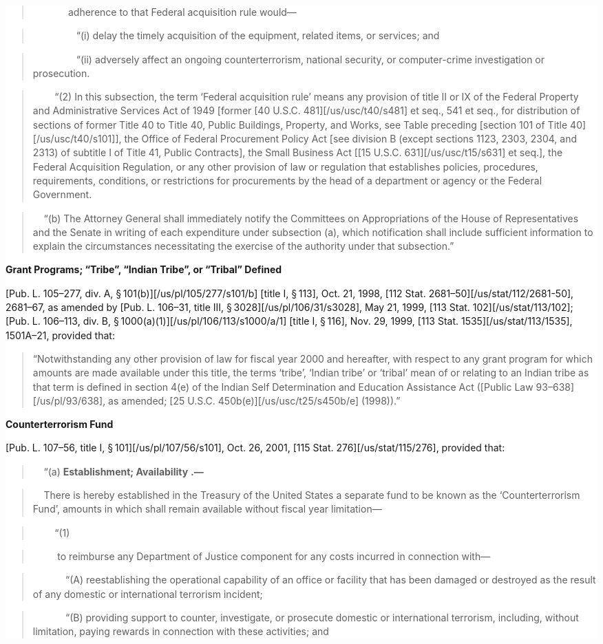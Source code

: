 >              adherence to that Federal acquisition rule would—

>                 “(i) delay the timely acquisition of the equipment, related items, or services; and

>                 “(ii) adversely affect an ongoing counterterrorism, national security, or computer-crime investigation or prosecution.

>         “(2) In this subsection, the term ‘Federal acquisition rule’ means any provision of title II or IX of the Federal Property and Administrative Services Act of 1949 \[former [40 U.S.C. 481][/us/usc/t40/s481] et seq., 541 et seq., for distribution of sections of former Title 40 to Title 40, Public Buildings, Property, and Works, see Table preceding [section 101 of Title 40][/us/usc/t40/s101]\], the Office of Federal Procurement Policy Act \[see division B (except sections 1123, 2303, 2304, and 2313) of subtitle I of Title 41, Public Contracts\], the Small Business Act \[[15 U.S.C. 631][/us/usc/t15/s631] et seq.\], the Federal Acquisition Regulation, or any other provision of law or regulation that establishes policies, procedures, requirements, conditions, or restrictions for procurements by the head of a department or agency or the Federal Government.

>     “(b) The Attorney General shall immediately notify the Committees on Appropriations of the House of Representatives and the Senate in writing of each expenditure under subsection (a), which notification shall include sufficient information to explain the circumstances necessitating the exercise of the authority under that subsection.”

 __Grant Programs; “Tribe”, “Indian Tribe”, or “Tribal” Defined__ 

[Pub. L. 105–277, div. A, § 101(b)][/us/pl/105/277/s101/b] \[title I, § 113\], Oct. 21, 1998, [112 Stat. 2681–50][/us/stat/112/2681-50], 2681–67, as amended by [Pub. L. 106–31, title III, § 3028][/us/pl/106/31/s3028], May 21, 1999, [113 Stat. 102][/us/stat/113/102]; [Pub. L. 106–113, div. B, § 1000(a)(1)][/us/pl/106/113/s1000/a/1] \[title I, § 116\], Nov. 29, 1999, [113 Stat. 1535][/us/stat/113/1535], 1501A–21, provided that: 

> “Notwithstanding any other provision of law for fiscal year 2000 and hereafter, with respect to any grant program for which amounts are made available under this title, the terms ‘tribe’, ‘Indian tribe’ or ‘tribal’ mean of or relating to an Indian tribe as that term is defined in section 4(e) of the Indian Self Determination and Education Assistance Act ([Public Law 93–638][/us/pl/93/638], as amended; [25 U.S.C. 450b(e)][/us/usc/t25/s450b/e] (1998)).”

 __Counterterrorism Fund__ 

[Pub. L. 107–56, title I, § 101][/us/pl/107/56/s101], Oct. 26, 2001, [115 Stat. 276][/us/stat/115/276], provided that:

>     “(a)  __Establishment; Availability__  __.—__ 

>     There is hereby established in the Treasury of the United States a separate fund to be known as the ‘Counterterrorism Fund’, amounts in which shall remain available without fiscal year limitation—

>         “(1)

>          to reimburse any Department of Justice component for any costs incurred in connection with—

>             “(A) reestablishing the operational capability of an office or facility that has been damaged or destroyed as the result of any domestic or international terrorism incident;

>             “(B) providing support to counter, investigate, or prosecute domestic or international terrorism, including, without limitation, paying rewards in connection with these activities; and


[/us/usc/t16/s1540/d]: https://publicdocs.github.io/go/links?ns=uslm&ref=%2Fus%2Fusc%2Ft16%2Fs1540%2Fd
[/us/usc/t16/s3375/d]: https://publicdocs.github.io/go/links?ns=uslm&ref=%2Fus%2Fusc%2Ft16%2Fs3375%2Fd
[/us/usc/t39/s2003/b/7]: https://publicdocs.github.io/go/links?ns=uslm&ref=%2Fus%2Fusc%2Ft39%2Fs2003%2Fb%2F7
[/us/usc/t21/s853/q]: https://publicdocs.github.io/go/links?ns=uslm&ref=%2Fus%2Fusc%2Ft21%2Fs853%2Fq
[/us/pl/103/121/s605]: https://publicdocs.github.io/go/links?ns=uslm&ref=%2Fus%2Fpl%2F103%2F121%2Fs605
[/us/pl/89/554/s4/c]: https://publicdocs.github.io/go/links?ns=uslm&ref=%2Fus%2Fpl%2F89%2F554%2Fs4%2Fc
[/us/stat/80/615]: https://publicdocs.github.io/go/links?ns=uslm&ref=%2Fus%2Fstat%2F80%2F615
[/us/pl/97/258/s2/g/1/B]: https://publicdocs.github.io/go/links?ns=uslm&ref=%2Fus%2Fpl%2F97%2F258%2Fs2%2Fg%2F1%2FB
[/us/stat/96/1060]: https://publicdocs.github.io/go/links?ns=uslm&ref=%2Fus%2Fstat%2F96%2F1060
[/us/pl/98/473]: https://publicdocs.github.io/go/links?ns=uslm&ref=%2Fus%2Fpl%2F98%2F473
[/us/stat/98/2052]: https://publicdocs.github.io/go/links?ns=uslm&ref=%2Fus%2Fstat%2F98%2F2052
[/us/pl/99/570/s1152/a]: https://publicdocs.github.io/go/links?ns=uslm&ref=%2Fus%2Fpl%2F99%2F570%2Fs1152%2Fa
[/us/stat/100/3207-12]: https://publicdocs.github.io/go/links?ns=uslm&ref=%2Fus%2Fstat%2F100%2F3207-12
[/us/pl/99/646/s27]: https://publicdocs.github.io/go/links?ns=uslm&ref=%2Fus%2Fpl%2F99%2F646%2Fs27
[/us/stat/100/3597]: https://publicdocs.github.io/go/links?ns=uslm&ref=%2Fus%2Fstat%2F100%2F3597
[/us/pl/100/202/s101/a]: https://publicdocs.github.io/go/links?ns=uslm&ref=%2Fus%2Fpl%2F100%2F202%2Fs101%2Fa
[/us/stat/101/1329]: https://publicdocs.github.io/go/links?ns=uslm&ref=%2Fus%2Fstat%2F101%2F1329
[/us/pl/100/690/s6072]: https://publicdocs.github.io/go/links?ns=uslm&ref=%2Fus%2Fpl%2F100%2F690%2Fs6072
[/us/stat/102/4320]: https://publicdocs.github.io/go/links?ns=uslm&ref=%2Fus%2Fstat%2F102%2F4320
[/us/pl/101/509/s1]: https://publicdocs.github.io/go/links?ns=uslm&ref=%2Fus%2Fpl%2F101%2F509%2Fs1
[/us/stat/104/1403]: https://publicdocs.github.io/go/links?ns=uslm&ref=%2Fus%2Fstat%2F104%2F1403
[/us/pl/101/647/s1601]: https://publicdocs.github.io/go/links?ns=uslm&ref=%2Fus%2Fpl%2F101%2F647%2Fs1601
[/us/stat/104/4842]: https://publicdocs.github.io/go/links?ns=uslm&ref=%2Fus%2Fstat%2F104%2F4842
[/us/pl/102/27/s101]: https://publicdocs.github.io/go/links?ns=uslm&ref=%2Fus%2Fpl%2F102%2F27%2Fs101
[/us/stat/105/135]: https://publicdocs.github.io/go/links?ns=uslm&ref=%2Fus%2Fstat%2F105%2F135
[/us/pl/102/140/s112]: https://publicdocs.github.io/go/links?ns=uslm&ref=%2Fus%2Fpl%2F102%2F140%2Fs112
[/us/stat/105/795]: https://publicdocs.github.io/go/links?ns=uslm&ref=%2Fus%2Fstat%2F105%2F795
[/us/pl/102/393/s638/f]: https://publicdocs.github.io/go/links?ns=uslm&ref=%2Fus%2Fpl%2F102%2F393%2Fs638%2Ff
[/us/stat/106/1788]: https://publicdocs.github.io/go/links?ns=uslm&ref=%2Fus%2Fstat%2F106%2F1788
[/us/pl/102/395/s114/b]: https://publicdocs.github.io/go/links?ns=uslm&ref=%2Fus%2Fpl%2F102%2F395%2Fs114%2Fb
[/us/stat/106/1845]: https://publicdocs.github.io/go/links?ns=uslm&ref=%2Fus%2Fstat%2F106%2F1845
[/us/pl/102/550/s1529]: https://publicdocs.github.io/go/links?ns=uslm&ref=%2Fus%2Fpl%2F102%2F550%2Fs1529
[/us/stat/106/4065]: https://publicdocs.github.io/go/links?ns=uslm&ref=%2Fus%2Fstat%2F106%2F4065
[/us/pl/103/121/s109]: https://publicdocs.github.io/go/links?ns=uslm&ref=%2Fus%2Fpl%2F103%2F121%2Fs109
[/us/stat/107/1164]: https://publicdocs.github.io/go/links?ns=uslm&ref=%2Fus%2Fstat%2F107%2F1164
[/us/pl/103/317/s110]: https://publicdocs.github.io/go/links?ns=uslm&ref=%2Fus%2Fpl%2F103%2F317%2Fs110
[/us/stat/108/1735]: https://publicdocs.github.io/go/links?ns=uslm&ref=%2Fus%2Fstat%2F108%2F1735
[/us/pl/103/322/s90205/b]: https://publicdocs.github.io/go/links?ns=uslm&ref=%2Fus%2Fpl%2F103%2F322%2Fs90205%2Fb
[/us/stat/108/1994]: https://publicdocs.github.io/go/links?ns=uslm&ref=%2Fus%2Fstat%2F108%2F1994
[/us/pl/104/66/s1091/h]: https://publicdocs.github.io/go/links?ns=uslm&ref=%2Fus%2Fpl%2F104%2F66%2Fs1091%2Fh
[/us/stat/109/722]: https://publicdocs.github.io/go/links?ns=uslm&ref=%2Fus%2Fstat%2F109%2F722
[/us/pl/104/91/s101/a]: https://publicdocs.github.io/go/links?ns=uslm&ref=%2Fus%2Fpl%2F104%2F91%2Fs101%2Fa
[/us/stat/110/11]: https://publicdocs.github.io/go/links?ns=uslm&ref=%2Fus%2Fstat%2F110%2F11
[/us/pl/104/99/s211]: https://publicdocs.github.io/go/links?ns=uslm&ref=%2Fus%2Fpl%2F104%2F99%2Fs211
[/us/stat/110/37]: https://publicdocs.github.io/go/links?ns=uslm&ref=%2Fus%2Fstat%2F110%2F37
[/us/pl/104/134/s101]: https://publicdocs.github.io/go/links?ns=uslm&ref=%2Fus%2Fpl%2F104%2F134%2Fs101
[/us/stat/110/1321]: https://publicdocs.github.io/go/links?ns=uslm&ref=%2Fus%2Fstat%2F110%2F1321
[/us/pl/104/140/s1/a]: https://publicdocs.github.io/go/links?ns=uslm&ref=%2Fus%2Fpl%2F104%2F140%2Fs1%2Fa
[/us/stat/110/1327]: https://publicdocs.github.io/go/links?ns=uslm&ref=%2Fus%2Fstat%2F110%2F1327
[/us/pl/104/208/s101/a]: https://publicdocs.github.io/go/links?ns=uslm&ref=%2Fus%2Fpl%2F104%2F208%2Fs101%2Fa
[/us/stat/110/3009]: https://publicdocs.github.io/go/links?ns=uslm&ref=%2Fus%2Fstat%2F110%2F3009
[/us/pl/105/119]: https://publicdocs.github.io/go/links?ns=uslm&ref=%2Fus%2Fpl%2F105%2F119
[/us/stat/111/2457]: https://publicdocs.github.io/go/links?ns=uslm&ref=%2Fus%2Fstat%2F111%2F2457
[/us/pl/105/272/s605]: https://publicdocs.github.io/go/links?ns=uslm&ref=%2Fus%2Fpl%2F105%2F272%2Fs605
[/us/stat/112/2413]: https://publicdocs.github.io/go/links?ns=uslm&ref=%2Fus%2Fstat%2F112%2F2413
[/us/pl/106/185/s19]: https://publicdocs.github.io/go/links?ns=uslm&ref=%2Fus%2Fpl%2F106%2F185%2Fs19
[/us/stat/114/223]: https://publicdocs.github.io/go/links?ns=uslm&ref=%2Fus%2Fstat%2F114%2F223
[/us/pl/106/310]: https://publicdocs.github.io/go/links?ns=uslm&ref=%2Fus%2Fpl%2F106%2F310
[/us/stat/114/1230]: https://publicdocs.github.io/go/links?ns=uslm&ref=%2Fus%2Fstat%2F114%2F1230
[/us/pl/107/273/s204/a]: https://publicdocs.github.io/go/links?ns=uslm&ref=%2Fus%2Fpl%2F107%2F273%2Fs204%2Fa
[/us/stat/116/1775]: https://publicdocs.github.io/go/links?ns=uslm&ref=%2Fus%2Fstat%2F116%2F1775
[/us/pl/111/350/s5/g/1]: https://publicdocs.github.io/go/links?ns=uslm&ref=%2Fus%2Fpl%2F111%2F350%2Fs5%2Fg%2F1
[/us/stat/124/3848]: https://publicdocs.github.io/go/links?ns=uslm&ref=%2Fus%2Fstat%2F124%2F3848
[/us/act/1964-08-14/s307]: https://publicdocs.github.io/go/links?ns=uslm&ref=%2Fus%2Fact%2F1964-08-14%2Fs307
[/us/pl/88/426]: https://publicdocs.github.io/go/links?ns=uslm&ref=%2Fus%2Fpl%2F88%2F426
[/us/stat/78/432]: https://publicdocs.github.io/go/links?ns=uslm&ref=%2Fus%2Fstat%2F78%2F432
[/us/usc/t26/s6050I]: https://publicdocs.github.io/go/links?ns=uslm&ref=%2Fus%2Fusc%2Ft26%2Fs6050I
[/us/pl/91/513]: https://publicdocs.github.io/go/links?ns=uslm&ref=%2Fus%2Fpl%2F91%2F513
[/us/stat/84/1242]: https://publicdocs.github.io/go/links?ns=uslm&ref=%2Fus%2Fstat%2F84%2F1242
[/us/usc/t21/s801]: https://publicdocs.github.io/go/links?ns=uslm&ref=%2Fus%2Fusc%2Ft21%2Fs801
[/us/pl/91/513]: https://publicdocs.github.io/go/links?ns=uslm&ref=%2Fus%2Fpl%2F91%2F513
[/us/stat/84/1285]: https://publicdocs.github.io/go/links?ns=uslm&ref=%2Fus%2Fstat%2F84%2F1285
[/us/usc/t21/s951]: https://publicdocs.github.io/go/links?ns=uslm&ref=%2Fus%2Fusc%2Ft21%2Fs951
[/us/usc/t31/s9703]: https://publicdocs.github.io/go/links?ns=uslm&ref=%2Fus%2Fusc%2Ft31%2Fs9703
[/us/usc/t31/s9703]: https://publicdocs.github.io/go/links?ns=uslm&ref=%2Fus%2Fusc%2Ft31%2Fs9703
[/us/pl/102/393/s638/b/1]: https://publicdocs.github.io/go/links?ns=uslm&ref=%2Fus%2Fpl%2F102%2F393%2Fs638%2Fb%2F1
[/us/stat/106/1779]: https://publicdocs.github.io/go/links?ns=uslm&ref=%2Fus%2Fstat%2F106%2F1779
[/us/pl/103/322/s90205/c/2/B]: https://publicdocs.github.io/go/links?ns=uslm&ref=%2Fus%2Fpl%2F103%2F322%2Fs90205%2Fc%2F2%2FB
[/us/stat/108/1995]: https://publicdocs.github.io/go/links?ns=uslm&ref=%2Fus%2Fstat%2F108%2F1995
[/us/pl/98/473]: https://publicdocs.github.io/go/links?ns=uslm&ref=%2Fus%2Fpl%2F98%2F473
[/us/usc/t21/s1509]: https://publicdocs.github.io/go/links?ns=uslm&ref=%2Fus%2Fusc%2Ft21%2Fs1509
[/us/pl/109/469/s1101/b]: https://publicdocs.github.io/go/links?ns=uslm&ref=%2Fus%2Fpl%2F109%2F469%2Fs1101%2Fb
[/us/stat/120/3539]: https://publicdocs.github.io/go/links?ns=uslm&ref=%2Fus%2Fstat%2F120%2F3539
[/us/pl/103/121/s605]: https://publicdocs.github.io/go/links?ns=uslm&ref=%2Fus%2Fpl%2F103%2F121%2Fs605
[/us/pl/103/121/s605]: https://publicdocs.github.io/go/links?ns=uslm&ref=%2Fus%2Fpl%2F103%2F121%2Fs605
[/us/stat/107/1194]: https://publicdocs.github.io/go/links?ns=uslm&ref=%2Fus%2Fstat%2F107%2F1194
[/us/pl/104/91]: https://publicdocs.github.io/go/links?ns=uslm&ref=%2Fus%2Fpl%2F104%2F91
[/us/pl/104/91]: https://publicdocs.github.io/go/links?ns=uslm&ref=%2Fus%2Fpl%2F104%2F91
[/us/pl/111/350]: https://publicdocs.github.io/go/links?ns=uslm&ref=%2Fus%2Fpl%2F111%2F350
[/us/usc/t41/s5]: https://publicdocs.github.io/go/links?ns=uslm&ref=%2Fus%2Fusc%2Ft41%2Fs5
[/us/usc/t41/s251]: https://publicdocs.github.io/go/links?ns=uslm&ref=%2Fus%2Fusc%2Ft41%2Fs251
[/us/pl/107/273/s204/a/1]: https://publicdocs.github.io/go/links?ns=uslm&ref=%2Fus%2Fpl%2F107%2F273%2Fs204%2Fa%2F1
[/us/pl/107/273/s204/a/2/C]: https://publicdocs.github.io/go/links?ns=uslm&ref=%2Fus%2Fpl%2F107%2F273%2Fs204%2Fa%2F2%2FC
[/us/pl/107/273/s204/a/2/B]: https://publicdocs.github.io/go/links?ns=uslm&ref=%2Fus%2Fpl%2F107%2F273%2Fs204%2Fa%2F2%2FB
[/us/pl/107/273/s204/a/2/A]: https://publicdocs.github.io/go/links?ns=uslm&ref=%2Fus%2Fpl%2F107%2F273%2Fs204%2Fa%2F2%2FA
[/us/pl/107/273/s204/a/3]: https://publicdocs.github.io/go/links?ns=uslm&ref=%2Fus%2Fpl%2F107%2F273%2Fs204%2Fa%2F3
[/us/pl/107/273/s204/a/4]: https://publicdocs.github.io/go/links?ns=uslm&ref=%2Fus%2Fpl%2F107%2F273%2Fs204%2Fa%2F4
[/us/pl/107/273/s204/a/5]: https://publicdocs.github.io/go/links?ns=uslm&ref=%2Fus%2Fpl%2F107%2F273%2Fs204%2Fa%2F5
[/us/pl/107/273/s204/a/6]: https://publicdocs.github.io/go/links?ns=uslm&ref=%2Fus%2Fpl%2F107%2F273%2Fs204%2Fa%2F6
[/us/pl/107/273/s204/a/7]: https://publicdocs.github.io/go/links?ns=uslm&ref=%2Fus%2Fpl%2F107%2F273%2Fs204%2Fa%2F7
[/us/pl/106/310/s3621/a]: https://publicdocs.github.io/go/links?ns=uslm&ref=%2Fus%2Fpl%2F106%2F310%2Fs3621%2Fa
[/us/pl/106/310/s3613/b]: https://publicdocs.github.io/go/links?ns=uslm&ref=%2Fus%2Fpl%2F106%2F310%2Fs3613%2Fb
[/us/pl/106/185]: https://publicdocs.github.io/go/links?ns=uslm&ref=%2Fus%2Fpl%2F106%2F185
[/us/pl/105/272]: https://publicdocs.github.io/go/links?ns=uslm&ref=%2Fus%2Fpl%2F105%2F272
[/us/pl/105/119/s124]: https://publicdocs.github.io/go/links?ns=uslm&ref=%2Fus%2Fpl%2F105%2F119%2Fs124
[/us/pl/105/119/s108]: https://publicdocs.github.io/go/links?ns=uslm&ref=%2Fus%2Fpl%2F105%2F119%2Fs108
[/us/pl/105/119/s211/b]: https://publicdocs.github.io/go/links?ns=uslm&ref=%2Fus%2Fpl%2F105%2F119%2Fs211%2Fb
[/us/pl/104/208/s101/a]: https://publicdocs.github.io/go/links?ns=uslm&ref=%2Fus%2Fpl%2F104%2F208%2Fs101%2Fa
[/us/pl/104/208/s101/a]: https://publicdocs.github.io/go/links?ns=uslm&ref=%2Fus%2Fpl%2F104%2F208%2Fs101%2Fa
[/us/pl/104/208/s101/a]: https://publicdocs.github.io/go/links?ns=uslm&ref=%2Fus%2Fpl%2F104%2F208%2Fs101%2Fa
[/us/pl/104/134]: https://publicdocs.github.io/go/links?ns=uslm&ref=%2Fus%2Fpl%2F104%2F134
[/us/pl/103/317]: https://publicdocs.github.io/go/links?ns=uslm&ref=%2Fus%2Fpl%2F103%2F317
[/us/pl/103/121/s605]: https://publicdocs.github.io/go/links?ns=uslm&ref=%2Fus%2Fpl%2F103%2F121%2Fs605
[/us/pl/104/91]: https://publicdocs.github.io/go/links?ns=uslm&ref=%2Fus%2Fpl%2F104%2F91
[/us/pl/104/99]: https://publicdocs.github.io/go/links?ns=uslm&ref=%2Fus%2Fpl%2F104%2F99
[/us/pl/104/66]: https://publicdocs.github.io/go/links?ns=uslm&ref=%2Fus%2Fpl%2F104%2F66
[/us/pl/104/208/s101/a]: https://publicdocs.github.io/go/links?ns=uslm&ref=%2Fus%2Fpl%2F104%2F208%2Fs101%2Fa
[/us/pl/104/208/s101/a]: https://publicdocs.github.io/go/links?ns=uslm&ref=%2Fus%2Fpl%2F104%2F208%2Fs101%2Fa
[/us/pl/104/66]: https://publicdocs.github.io/go/links?ns=uslm&ref=%2Fus%2Fpl%2F104%2F66
[/us/pl/103/322/s320913/a]: https://publicdocs.github.io/go/links?ns=uslm&ref=%2Fus%2Fpl%2F103%2F322%2Fs320913%2Fa
[/us/pl/103/322/s320302/1]: https://publicdocs.github.io/go/links?ns=uslm&ref=%2Fus%2Fpl%2F103%2F322%2Fs320302%2F1
[/us/pl/103/322/s320302/2]: https://publicdocs.github.io/go/links?ns=uslm&ref=%2Fus%2Fpl%2F103%2F322%2Fs320302%2F2
[/us/pl/103/322/s320301/b]: https://publicdocs.github.io/go/links?ns=uslm&ref=%2Fus%2Fpl%2F103%2F322%2Fs320301%2Fb
[/us/pl/103/322/s320302/3]: https://publicdocs.github.io/go/links?ns=uslm&ref=%2Fus%2Fpl%2F103%2F322%2Fs320302%2F3
[/us/pl/103/322/s320301/a]: https://publicdocs.github.io/go/links?ns=uslm&ref=%2Fus%2Fpl%2F103%2F322%2Fs320301%2Fa
[/us/pl/103/322/s90205/b]: https://publicdocs.github.io/go/links?ns=uslm&ref=%2Fus%2Fpl%2F103%2F322%2Fs90205%2Fb
[/us/pl/103/317]: https://publicdocs.github.io/go/links?ns=uslm&ref=%2Fus%2Fpl%2F103%2F317
[/us/pl/103/121]: https://publicdocs.github.io/go/links?ns=uslm&ref=%2Fus%2Fpl%2F103%2F121
[/us/pl/101/515/s606]: https://publicdocs.github.io/go/links?ns=uslm&ref=%2Fus%2Fpl%2F101%2F515%2Fs606
[/us/pl/102/393/s638/f/1/C]: https://publicdocs.github.io/go/links?ns=uslm&ref=%2Fus%2Fpl%2F102%2F393%2Fs638%2Ff%2F1%2FC
[/us/pl/102/395/s114/c]: https://publicdocs.github.io/go/links?ns=uslm&ref=%2Fus%2Fpl%2F102%2F395%2Fs114%2Fc
[/us/pl/102/393]: https://publicdocs.github.io/go/links?ns=uslm&ref=%2Fus%2Fpl%2F102%2F393
[/us/pl/102/395]: https://publicdocs.github.io/go/links?ns=uslm&ref=%2Fus%2Fpl%2F102%2F395
[/us/pl/102/395/s114/c]: https://publicdocs.github.io/go/links?ns=uslm&ref=%2Fus%2Fpl%2F102%2F395%2Fs114%2Fc
[/us/pl/102/393/s638/f/1/A]: https://publicdocs.github.io/go/links?ns=uslm&ref=%2Fus%2Fpl%2F102%2F393%2Fs638%2Ff%2F1%2FA
[/us/pl/102/550]: https://publicdocs.github.io/go/links?ns=uslm&ref=%2Fus%2Fpl%2F102%2F550
[/us/pl/102/393/s638/f/1/B]: https://publicdocs.github.io/go/links?ns=uslm&ref=%2Fus%2Fpl%2F102%2F393%2Fs638%2Ff%2F1%2FB
[/us/pl/102/393/s638/f/1/C]: https://publicdocs.github.io/go/links?ns=uslm&ref=%2Fus%2Fpl%2F102%2F393%2Fs638%2Ff%2F1%2FC
[/us/pl/102/393/s638/f/2]: https://publicdocs.github.io/go/links?ns=uslm&ref=%2Fus%2Fpl%2F102%2F393%2Fs638%2Ff%2F2
[/us/pl/102/393/s638/f/3]: https://publicdocs.github.io/go/links?ns=uslm&ref=%2Fus%2Fpl%2F102%2F393%2Fs638%2Ff%2F3
[/us/pl/102/393/s638/f/4]: https://publicdocs.github.io/go/links?ns=uslm&ref=%2Fus%2Fpl%2F102%2F393%2Fs638%2Ff%2F4
[/us/pl/102/395/s114/b]: https://publicdocs.github.io/go/links?ns=uslm&ref=%2Fus%2Fpl%2F102%2F395%2Fs114%2Fb
[/us/pl/102/393/s638/f/5]: https://publicdocs.github.io/go/links?ns=uslm&ref=%2Fus%2Fpl%2F102%2F393%2Fs638%2Ff%2F5
[/us/pl/102/393/s638/f/6]: https://publicdocs.github.io/go/links?ns=uslm&ref=%2Fus%2Fpl%2F102%2F393%2Fs638%2Ff%2F6
[/us/usc/t19/s1613a]: https://publicdocs.github.io/go/links?ns=uslm&ref=%2Fus%2Fusc%2Ft19%2Fs1613a
[/us/pl/102/140/s112/1]: https://publicdocs.github.io/go/links?ns=uslm&ref=%2Fus%2Fpl%2F102%2F140%2Fs112%2F1
[/us/pl/102/140/s112/2]: https://publicdocs.github.io/go/links?ns=uslm&ref=%2Fus%2Fpl%2F102%2F140%2Fs112%2F2
[/us/usc/t18/s981]: https://publicdocs.github.io/go/links?ns=uslm&ref=%2Fus%2Fusc%2Ft18%2Fs981
[/us/usc/t18/s982]: https://publicdocs.github.io/go/links?ns=uslm&ref=%2Fus%2Fusc%2Ft18%2Fs982
[/us/pl/102/140/s112/3]: https://publicdocs.github.io/go/links?ns=uslm&ref=%2Fus%2Fpl%2F102%2F140%2Fs112%2F3
[/us/pl/102/140/s112/5]: https://publicdocs.github.io/go/links?ns=uslm&ref=%2Fus%2Fpl%2F102%2F140%2Fs112%2F5
[/us/usc/t16/s1540/d]: https://publicdocs.github.io/go/links?ns=uslm&ref=%2Fus%2Fusc%2Ft16%2Fs1540%2Fd
[/us/usc/t16/s3375/d]: https://publicdocs.github.io/go/links?ns=uslm&ref=%2Fus%2Fusc%2Ft16%2Fs3375%2Fd
[/us/usc/t39/s2003/b/7]: https://publicdocs.github.io/go/links?ns=uslm&ref=%2Fus%2Fusc%2Ft39%2Fs2003%2Fb%2F7
[/us/pl/102/140/s112/6]: https://publicdocs.github.io/go/links?ns=uslm&ref=%2Fus%2Fpl%2F102%2F140%2Fs112%2F6
[/us/pl/102/140/s112/7]: https://publicdocs.github.io/go/links?ns=uslm&ref=%2Fus%2Fpl%2F102%2F140%2Fs112%2F7
[/us/pl/102/140/s112/8/B]: https://publicdocs.github.io/go/links?ns=uslm&ref=%2Fus%2Fpl%2F102%2F140%2Fs112%2F8%2FB
[/us/pl/102/140/s112/8/A]: https://publicdocs.github.io/go/links?ns=uslm&ref=%2Fus%2Fpl%2F102%2F140%2Fs112%2F8%2FA
[/us/pl/102/27]: https://publicdocs.github.io/go/links?ns=uslm&ref=%2Fus%2Fpl%2F102%2F27
[/us/pl/101/647/s2005]: https://publicdocs.github.io/go/links?ns=uslm&ref=%2Fus%2Fpl%2F101%2F647%2Fs2005
[/us/pl/101/647/s1601]: https://publicdocs.github.io/go/links?ns=uslm&ref=%2Fus%2Fpl%2F101%2F647%2Fs1601
[/us/usc/t21/s800]: https://publicdocs.github.io/go/links?ns=uslm&ref=%2Fus%2Fusc%2Ft21%2Fs800
[/us/usc/t18/s1961]: https://publicdocs.github.io/go/links?ns=uslm&ref=%2Fus%2Fusc%2Ft18%2Fs1961
[/us/usc/t21/s800]: https://publicdocs.github.io/go/links?ns=uslm&ref=%2Fus%2Fusc%2Ft21%2Fs800
[/us/usc/t18/s1961]: https://publicdocs.github.io/go/links?ns=uslm&ref=%2Fus%2Fusc%2Ft18%2Fs1961
[/us/pl/101/647/s2006]: https://publicdocs.github.io/go/links?ns=uslm&ref=%2Fus%2Fpl%2F101%2F647%2Fs2006
[/us/pl/101/647/s2001/a]: https://publicdocs.github.io/go/links?ns=uslm&ref=%2Fus%2Fpl%2F101%2F647%2Fs2001%2Fa
[/us/pl/101/509]: https://publicdocs.github.io/go/links?ns=uslm&ref=%2Fus%2Fpl%2F101%2F509